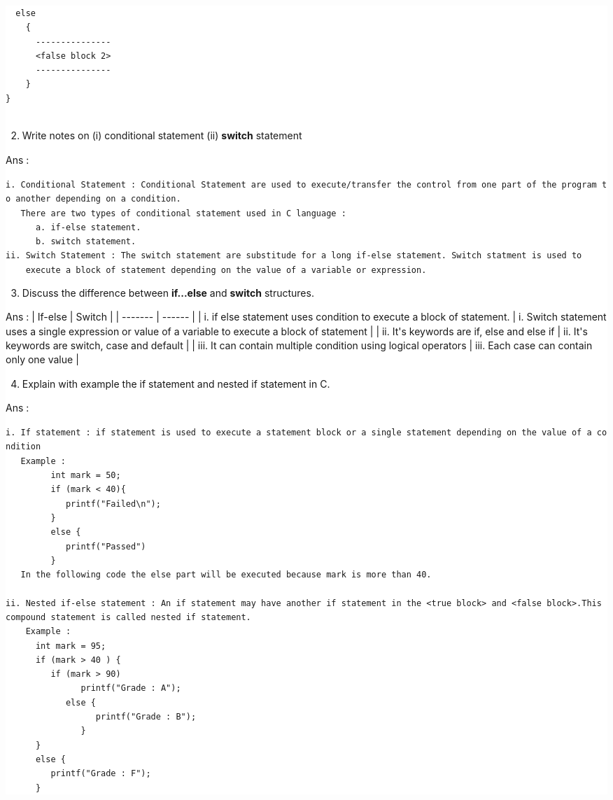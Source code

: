 ```
  else
    {
      ---------------
      <false block 2>
      ---------------
    }
}
  
```


2. Write notes on (i) conditional statement (ii) **switch** statement

Ans : 
```
i. Conditional Statement : Conditional Statement are used to execute/transfer the control from one part of the program to another depending on a condition.
   There are two types of conditional statement used in C language : 
      a. if-else statement. 
      b. switch statement.
ii. Switch Statement : The switch statement are substitude for a long if-else statement. Switch statment is used to
    execute a block of statement depending on the value of a variable or expression.
```

3. Discuss the difference between **if...else** and **switch** structures.<br>

Ans : 
| If-else | Switch |
| ------- | ------ |
| i. if else statement uses condition to execute a block of statement. | i. Switch statement uses a single expression or value of a variable to execute a block of statement | 
| ii. It's keywords are if, else and else if | ii. It's keywords are switch, case and default |
| iii. It can contain multiple condition using logical operators | iii. Each case can contain only one value | 


4. Explain with example the if statement and nested if statement in C.<br>

Ans : 
```
i. If statement : if statement is used to execute a statement block or a single statement depending on the value of a condition
   Example :
         int mark = 50;
         if (mark < 40){
            printf("Failed\n");
         }
         else {
            printf("Passed")
         }
   In the following code the else part will be executed because mark is more than 40.

ii. Nested if-else statement : An if statement may have another if statement in the <true block> and <false block>.This compound statement is called nested if statement.
    Example :
      int mark = 95;
      if (mark > 40 ) {
         if (mark > 90)
               printf("Grade : A");
            else {
                  printf("Grade : B");
               }
      }
      else {
         printf("Grade : F");
      }
```